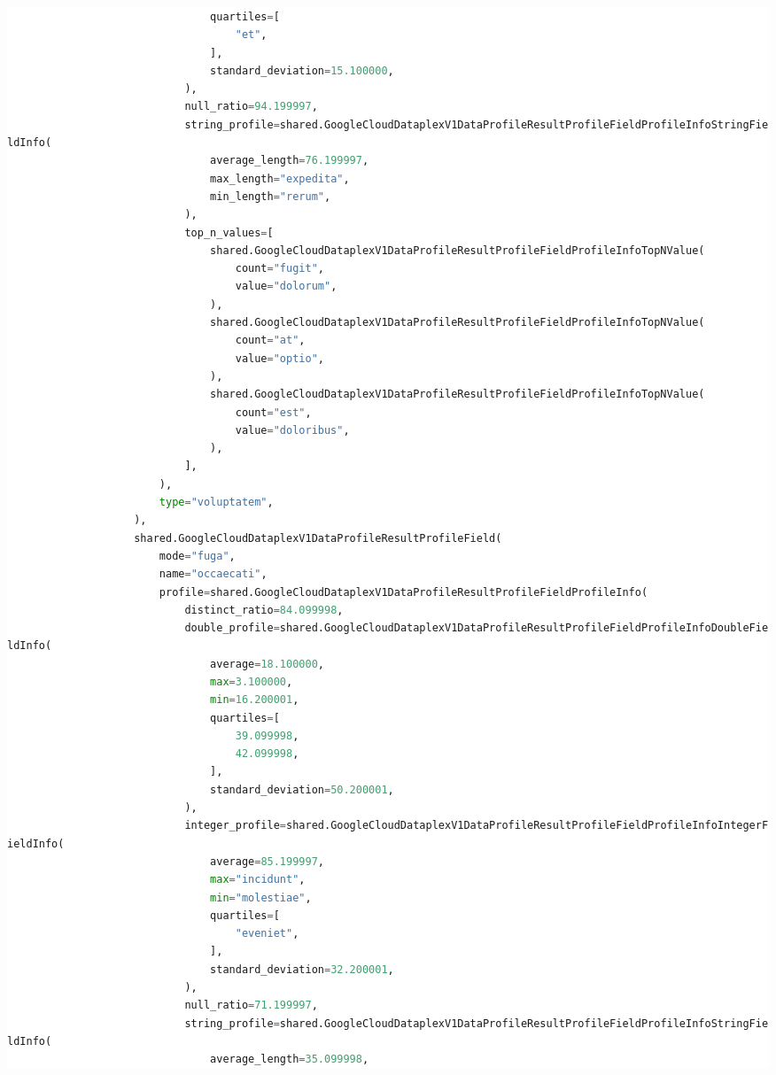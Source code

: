 ```python
                                quartiles=[
                                    "et",
                                ],
                                standard_deviation=15.100000,
                            ),
                            null_ratio=94.199997,
                            string_profile=shared.GoogleCloudDataplexV1DataProfileResultProfileFieldProfileInfoStringFieldInfo(
                                average_length=76.199997,
                                max_length="expedita",
                                min_length="rerum",
                            ),
                            top_n_values=[
                                shared.GoogleCloudDataplexV1DataProfileResultProfileFieldProfileInfoTopNValue(
                                    count="fugit",
                                    value="dolorum",
                                ),
                                shared.GoogleCloudDataplexV1DataProfileResultProfileFieldProfileInfoTopNValue(
                                    count="at",
                                    value="optio",
                                ),
                                shared.GoogleCloudDataplexV1DataProfileResultProfileFieldProfileInfoTopNValue(
                                    count="est",
                                    value="doloribus",
                                ),
                            ],
                        ),
                        type="voluptatem",
                    ),
                    shared.GoogleCloudDataplexV1DataProfileResultProfileField(
                        mode="fuga",
                        name="occaecati",
                        profile=shared.GoogleCloudDataplexV1DataProfileResultProfileFieldProfileInfo(
                            distinct_ratio=84.099998,
                            double_profile=shared.GoogleCloudDataplexV1DataProfileResultProfileFieldProfileInfoDoubleFieldInfo(
                                average=18.100000,
                                max=3.100000,
                                min=16.200001,
                                quartiles=[
                                    39.099998,
                                    42.099998,
                                ],
                                standard_deviation=50.200001,
                            ),
                            integer_profile=shared.GoogleCloudDataplexV1DataProfileResultProfileFieldProfileInfoIntegerFieldInfo(
                                average=85.199997,
                                max="incidunt",
                                min="molestiae",
                                quartiles=[
                                    "eveniet",
                                ],
                                standard_deviation=32.200001,
                            ),
                            null_ratio=71.199997,
                            string_profile=shared.GoogleCloudDataplexV1DataProfileResultProfileFieldProfileInfoStringFieldInfo(
                                average_length=35.099998,
```